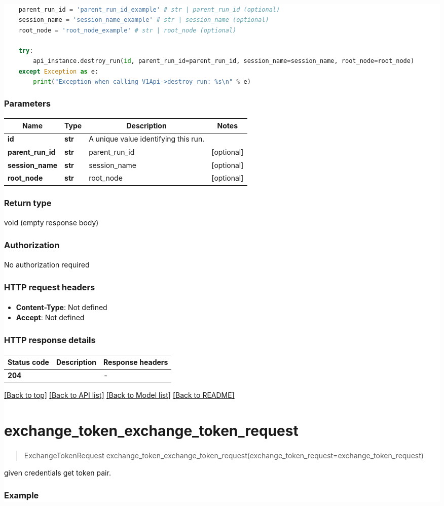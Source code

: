 ```python
    parent_run_id = 'parent_run_id_example' # str | parent_run_id (optional)
    session_name = 'session_name_example' # str | session_name (optional)
    root_node = 'root_node_example' # str | root_node (optional)

    try:
        api_instance.destroy_run(id, parent_run_id=parent_run_id, session_name=session_name, root_node=root_node)
    except Exception as e:
        print("Exception when calling V1Api->destroy_run: %s\n" % e)
```



### Parameters


Name | Type | Description  | Notes
------------- | ------------- | ------------- | -------------
 **id** | **str**| A unique value identifying this run. | 
 **parent_run_id** | **str**| parent_run_id | [optional] 
 **session_name** | **str**| session_name | [optional] 
 **root_node** | **str**| root_node | [optional] 

### Return type

void (empty response body)

### Authorization

No authorization required

### HTTP request headers

 - **Content-Type**: Not defined
 - **Accept**: Not defined

### HTTP response details

| Status code | Description | Response headers |
|-------------|-------------|------------------|
**204** |  |  -  |

[[Back to top]](#) [[Back to API list]](../README.md#documentation-for-api-endpoints) [[Back to Model list]](../README.md#documentation-for-models) [[Back to README]](../README.md)

# **exchange_token_exchange_token_request**
> ExchangeTokenRequest exchange_token_exchange_token_request(exchange_token_request=exchange_token_request)



given credentials get token pair.

### Example
